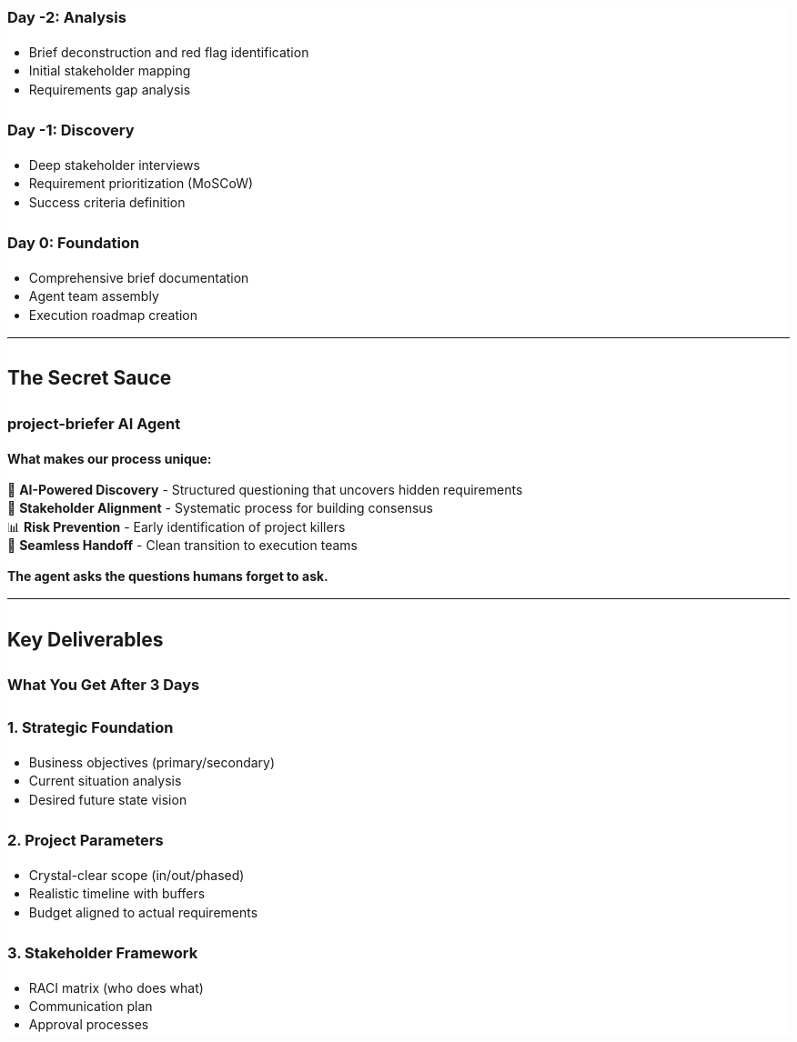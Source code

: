 ### **Day -2: Analysis**
- Brief deconstruction and red flag identification
- Initial stakeholder mapping
- Requirements gap analysis

### **Day -1: Discovery**  
- Deep stakeholder interviews
- Requirement prioritization (MoSCoW)
- Success criteria definition

### **Day 0: Foundation**
- Comprehensive brief documentation
- Agent team assembly
- Execution roadmap creation

---

## The Secret Sauce
### project-briefer AI Agent

**What makes our process unique:**

🧠 **AI-Powered Discovery** - Structured questioning that uncovers hidden requirements  
🎯 **Stakeholder Alignment** - Systematic process for building consensus  
📊 **Risk Prevention** - Early identification of project killers  
🚀 **Seamless Handoff** - Clean transition to execution teams  

**The agent asks the questions humans forget to ask.**

---

## Key Deliverables
### What You Get After 3 Days

### **1. Strategic Foundation**
- Business objectives (primary/secondary)
- Current situation analysis  
- Desired future state vision

### **2. Project Parameters**
- Crystal-clear scope (in/out/phased)
- Realistic timeline with buffers
- Budget aligned to actual requirements

### **3. Stakeholder Framework**
- RACI matrix (who does what)
- Communication plan
- Approval processes
